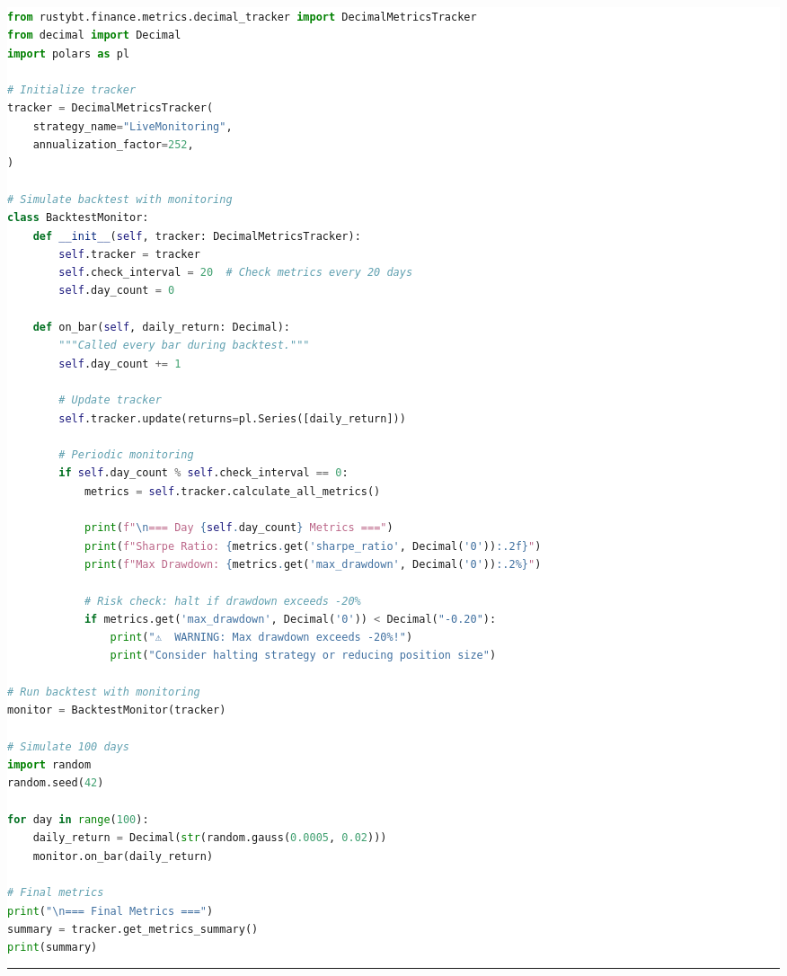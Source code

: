 ```python
from rustybt.finance.metrics.decimal_tracker import DecimalMetricsTracker
from decimal import Decimal
import polars as pl

# Initialize tracker
tracker = DecimalMetricsTracker(
    strategy_name="LiveMonitoring",
    annualization_factor=252,
)

# Simulate backtest with monitoring
class BacktestMonitor:
    def __init__(self, tracker: DecimalMetricsTracker):
        self.tracker = tracker
        self.check_interval = 20  # Check metrics every 20 days
        self.day_count = 0

    def on_bar(self, daily_return: Decimal):
        """Called every bar during backtest."""
        self.day_count += 1

        # Update tracker
        self.tracker.update(returns=pl.Series([daily_return]))

        # Periodic monitoring
        if self.day_count % self.check_interval == 0:
            metrics = self.tracker.calculate_all_metrics()

            print(f"\n=== Day {self.day_count} Metrics ===")
            print(f"Sharpe Ratio: {metrics.get('sharpe_ratio', Decimal('0')):.2f}")
            print(f"Max Drawdown: {metrics.get('max_drawdown', Decimal('0')):.2%}")

            # Risk check: halt if drawdown exceeds -20%
            if metrics.get('max_drawdown', Decimal('0')) < Decimal("-0.20"):
                print("⚠️  WARNING: Max drawdown exceeds -20%!")
                print("Consider halting strategy or reducing position size")

# Run backtest with monitoring
monitor = BacktestMonitor(tracker)

# Simulate 100 days
import random
random.seed(42)

for day in range(100):
    daily_return = Decimal(str(random.gauss(0.0005, 0.02)))
    monitor.on_bar(daily_return)

# Final metrics
print("\n=== Final Metrics ===")
summary = tracker.get_metrics_summary()
print(summary)
```

---